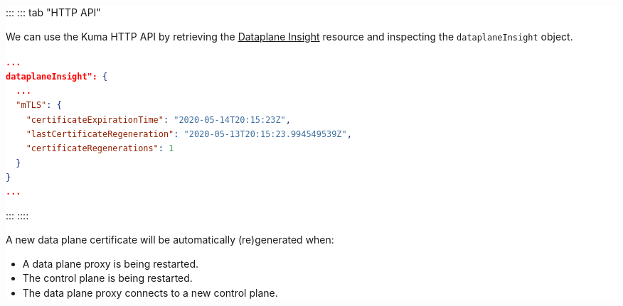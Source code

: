 :::
::: tab "HTTP API"

We can use the Kuma HTTP API by retrieving the [Dataplane Insight](/docs/1.0.3/documentation/http-api/#dataplane-overviews) resource and inspecting the `dataplaneInsight` object.

```json
...
dataplaneInsight": {
  ...
  "mTLS": {
    "certificateExpirationTime": "2020-05-14T20:15:23Z",
    "lastCertificateRegeneration": "2020-05-13T20:15:23.994549539Z",
    "certificateRegenerations": 1
  }
}
...
```

:::
::::

A new data plane certificate will be automatically (re)generated when:

* A data plane proxy is being restarted.
* The control plane is being restarted.
* The data plane proxy connects to a new control plane.
